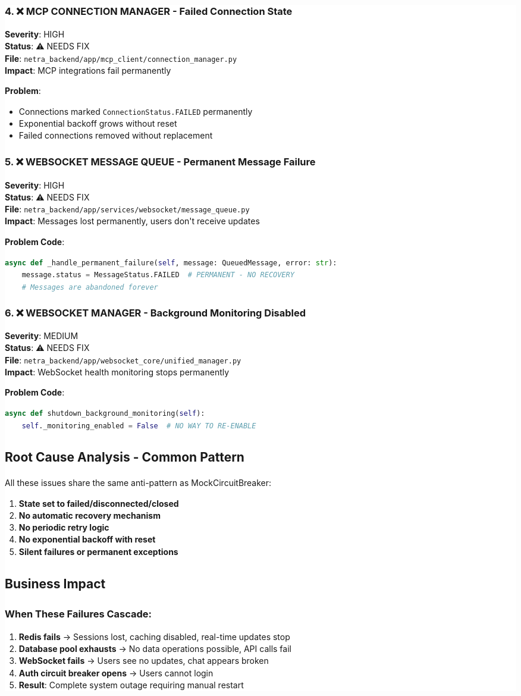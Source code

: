 ### 4. ❌ MCP CONNECTION MANAGER - Failed Connection State
**Severity**: HIGH  
**Status**: ⚠️ NEEDS FIX  
**File**: `netra_backend/app/mcp_client/connection_manager.py`  
**Impact**: MCP integrations fail permanently

**Problem**:
- Connections marked `ConnectionStatus.FAILED` permanently
- Exponential backoff grows without reset
- Failed connections removed without replacement

### 5. ❌ WEBSOCKET MESSAGE QUEUE - Permanent Message Failure
**Severity**: HIGH  
**Status**: ⚠️ NEEDS FIX  
**File**: `netra_backend/app/services/websocket/message_queue.py`  
**Impact**: Messages lost permanently, users don't receive updates

**Problem Code**:
```python
async def _handle_permanent_failure(self, message: QueuedMessage, error: str):
    message.status = MessageStatus.FAILED  # PERMANENT - NO RECOVERY
    # Messages are abandoned forever
```

### 6. ❌ WEBSOCKET MANAGER - Background Monitoring Disabled
**Severity**: MEDIUM  
**Status**: ⚠️ NEEDS FIX  
**File**: `netra_backend/app/websocket_core/unified_manager.py`  
**Impact**: WebSocket health monitoring stops permanently

**Problem Code**:
```python
async def shutdown_background_monitoring(self):
    self._monitoring_enabled = False  # NO WAY TO RE-ENABLE
```

## Root Cause Analysis - Common Pattern

All these issues share the same anti-pattern as MockCircuitBreaker:

1. **State set to failed/disconnected/closed**
2. **No automatic recovery mechanism**
3. **No periodic retry logic**
4. **No exponential backoff with reset**
5. **Silent failures or permanent exceptions**

## Business Impact

### When These Failures Cascade:
1. **Redis fails** → Sessions lost, caching disabled, real-time updates stop
2. **Database pool exhausts** → No data operations possible, API calls fail
3. **WebSocket fails** → Users see no updates, chat appears broken
4. **Auth circuit breaker opens** → Users cannot login
5. **Result**: Complete system outage requiring manual restart

